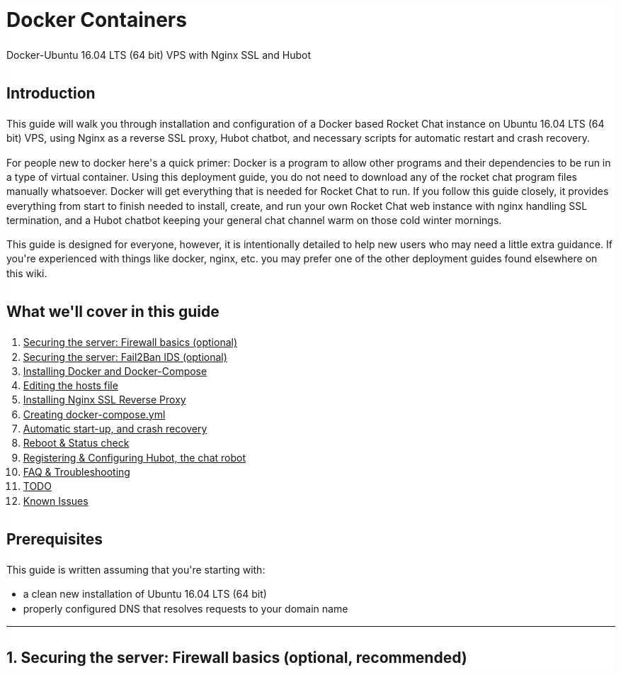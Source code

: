 # Docker Containers

Docker-Ubuntu 16.04 LTS (64 bit) VPS with Nginx SSL and Hubot

## Introduction

This guide will walk you through installation and configuration of a Docker based Rocket Chat instance on Ubuntu 16.04 LTS (64 bit) VPS, using Nginx as a reverse SSL proxy, Hubot chatbot, and necessary scripts for automatic restart and crash recovery.

For people new to docker here's a quick primer: Docker is a program to allow other programs and their dependencies to be run in a type of virtual container. Using this deployment guide, you do not need to download any of the rocket chat program files manually whatsoever. Docker will get everything that is needed for Rocket Chat to run. If you follow this guide closely, it provides everything from start to finish needed to install, create, and run your own Rocket Chat web instance with nginx handling SSL termination, and a Hubot chatbot keeping your general chat channel warm on those cold winter mornings.

This guide is designed for everyone, however, it is intentionally detailed to help new users who may need a little extra guidance. If you're experienced with things like docker, nginx, etc. you may prefer one of the other deployment guides found elsewhere on this wiki.

## What we'll cover in this guide

1. [Securing the server: Firewall basics (optional)](index.html#1-securing-the-server-firewall-basics-optional-recommended)
2. [Securing the server: Fail2Ban IDS (optional)](index.html#2-securing-the-server-fail2ban-optional-recommended)
3. [Installing Docker and Docker-Compose](index.html#3-installing-docker-and-docker-compose)
4. [Editing the hosts file](index.html#4-editing-the-hosts-file)
5. [Installing Nginx SSL Reverse Proxy](index.html#5-installing-nginx--ssl-certificate)
6. [Creating docker-compose.yml](index.html#6-create-the-docker-composeyml-file--local-directories)
7. [Automatic start-up, and crash recovery](index.html#7-automatic-startup--crash-recovery)
8. [Reboot & Status check](index.html#8-reboot-and-status-check)
9. [Registering & Configuring Hubot, the chat robot](index.html#9-registering--configuring-hubot-the-chat-robot)
10. [FAQ & Troubleshooting](index.html#10-troubleshooting--faq)
11. [TODO](index.html#11-todo)
12. [Known Issues](index.html#12-known-issues)

## Prerequisites

This guide is written assuming that you're starting with:

- a clean new installation of Ubuntu 16.04 LTS (64 bit)
- properly configured DNS that resolves requests to your domain name

- - -

## 1. Securing the server: Firewall basics (optional, recommended)
